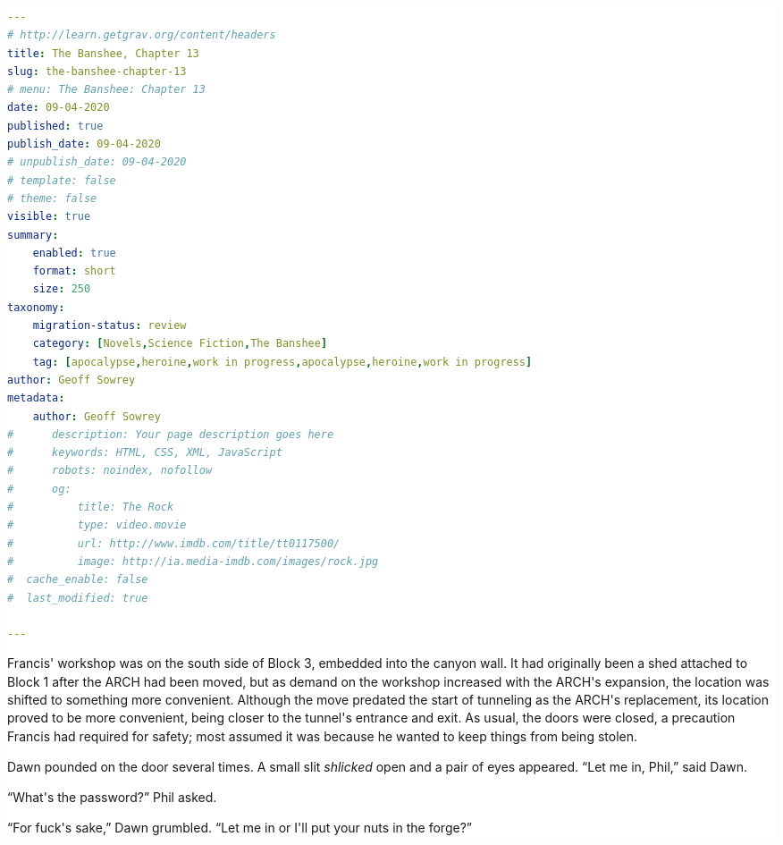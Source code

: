 ```yaml
---
# http://learn.getgrav.org/content/headers
title: The Banshee, Chapter 13
slug: the-banshee-chapter-13
# menu: The Banshee: Chapter 13
date: 09-04-2020
published: true
publish_date: 09-04-2020
# unpublish_date: 09-04-2020
# template: false
# theme: false
visible: true
summary:
    enabled: true
    format: short
    size: 250
taxonomy:
    migration-status: review
    category: [Novels,Science Fiction,The Banshee]
    tag: [apocalypse,heroine,work in progress,apocalypse,heroine,work in progress]
author: Geoff Sowrey
metadata:
    author: Geoff Sowrey
#      description: Your page description goes here
#      keywords: HTML, CSS, XML, JavaScript
#      robots: noindex, nofollow
#      og:
#          title: The Rock
#          type: video.movie
#          url: http://www.imdb.com/title/tt0117500/
#          image: http://ia.media-imdb.com/images/rock.jpg
#  cache_enable: false
#  last_modified: true

---
```


Francis' workshop was on the south side of Block 3, embedded into the canyon wall. It had originally been a shed attached to Block 1 after the ARCH had been moved, but as demand on the workshop increased with the ARCH's expansion, the location was shifted to something more convenient. Although the move predated the start of tunneling as the ARCH's replacement, its location proved to be more convenient, being closer to the tunnel's entrance and exit. As usual, the doors were closed, a precaution Francis had required for safety; most assumed it was because he wanted to keep things from being stolen. 

Dawn pounded on the door several times. A small slit *shlicked* open and a pair of eyes appeared. “Let me in, Phil,” said Dawn. 

“What's the password?” Phil asked. 

“For fuck's sake,” Dawn grumbled. “Let me in or I'll put your nuts in the forge?” 
